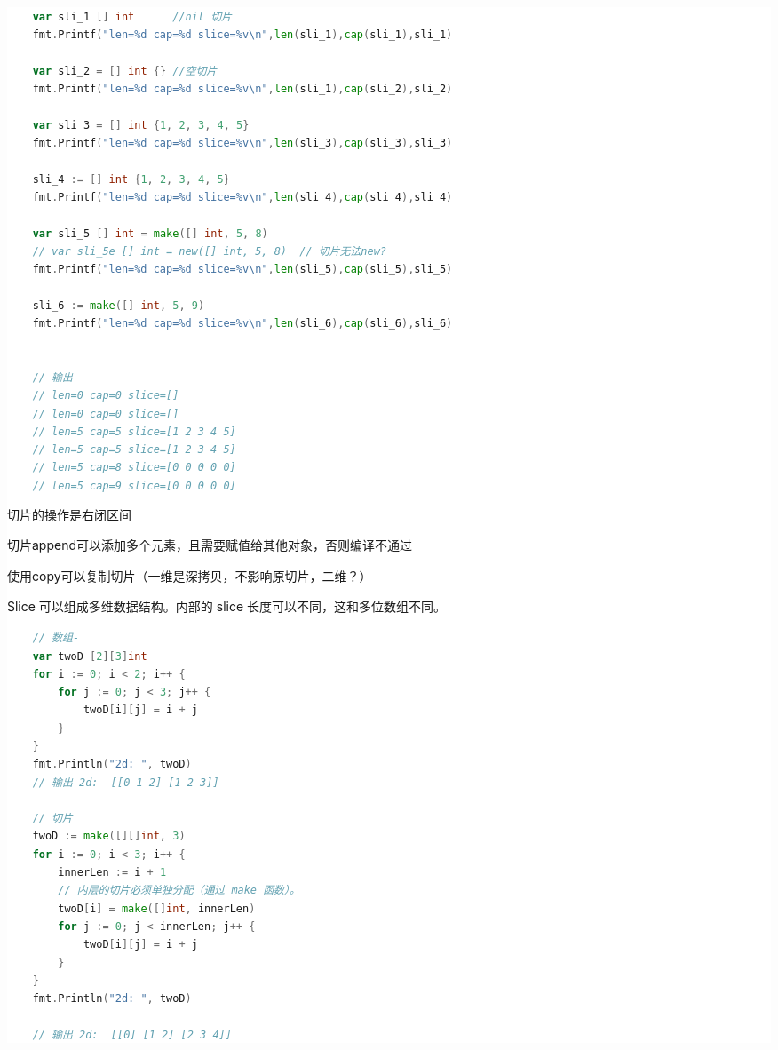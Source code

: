 ```go
	var sli_1 [] int      //nil 切片
	fmt.Printf("len=%d cap=%d slice=%v\n",len(sli_1),cap(sli_1),sli_1)

	var sli_2 = [] int {} //空切片
	fmt.Printf("len=%d cap=%d slice=%v\n",len(sli_1),cap(sli_2),sli_2)

	var sli_3 = [] int {1, 2, 3, 4, 5}
	fmt.Printf("len=%d cap=%d slice=%v\n",len(sli_3),cap(sli_3),sli_3)

	sli_4 := [] int {1, 2, 3, 4, 5}
	fmt.Printf("len=%d cap=%d slice=%v\n",len(sli_4),cap(sli_4),sli_4)

	var sli_5 [] int = make([] int, 5, 8)
	// var sli_5e [] int = new([] int, 5, 8)  // 切片无法new?
	fmt.Printf("len=%d cap=%d slice=%v\n",len(sli_5),cap(sli_5),sli_5)

	sli_6 := make([] int, 5, 9)
	fmt.Printf("len=%d cap=%d slice=%v\n",len(sli_6),cap(sli_6),sli_6)


	// 输出
	// len=0 cap=0 slice=[]
	// len=0 cap=0 slice=[]
	// len=5 cap=5 slice=[1 2 3 4 5]
	// len=5 cap=5 slice=[1 2 3 4 5]
	// len=5 cap=8 slice=[0 0 0 0 0]
    // len=5 cap=9 slice=[0 0 0 0 0]
```

切片的操作是右闭区间

切片append可以添加多个元素，且需要赋值给其他对象，否则编译不通过

使用copy可以复制切片（一维是深拷贝，不影响原切片，二维？）

Slice 可以组成多维数据结构。内部的 slice 长度可以不同，这和多位数组不同。

```go
	// 数组-
	var twoD [2][3]int
    for i := 0; i < 2; i++ {
        for j := 0; j < 3; j++ {
            twoD[i][j] = i + j
        }
    }
    fmt.Println("2d: ", twoD)	
	// 输出 2d:  [[0 1 2] [1 2 3]]

	// 切片
	twoD := make([][]int, 3)
    for i := 0; i < 3; i++ {
        innerLen := i + 1
        // 内层的切片必须单独分配（通过 make 函数）。
        twoD[i] = make([]int, innerLen)
        for j := 0; j < innerLen; j++ {
            twoD[i][j] = i + j
        }
    }
    fmt.Println("2d: ", twoD)

	// 输出 2d:  [[0] [1 2] [2 3 4]]
```
